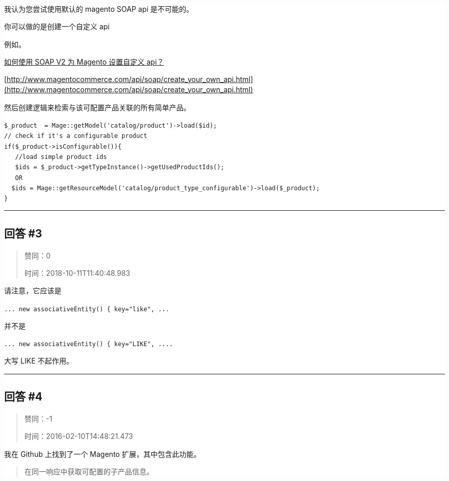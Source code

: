 我认为您尝试使用默认的 magento SOAP api 是不可能的。

你可以做的是创建一个自定义 api

例如。

[如何使用 SOAP V2 为 Magento 设置自定义 api？](https://stackoverflow.com/questions/7519556/how-to-setup-custom-api-for-magento-with-soap-v2)

[http://www.magentocommerce.com/api/soap/create_your_own_api.html](http://www.magentocommerce.com/api/soap/create_your_own_api.html)

然后创建逻辑来检索与该可配置产品关联的所有简单产品。

```
$_product  = Mage::getModel('catalog/product')->load($id);
// check if it's a configurable product
if($_product->isConfigurable()){
   //load simple product ids
   $ids = $_product->getTypeInstance()->getUsedProductIds(); 
   OR
  $ids = Mage::getResourceModel('catalog/product_type_configurable')->load($_product);
} 
```

* * *

## 回答 #3

> 赞同：0
> 
> 时间：2018-10-11T11:40:48.983

请注意，它应该是

```
... new associativeEntity() { key="like", ... 
```

并不是

```
... new associativeEntity() { key="LIKE", .... 
```

大写 LIKE 不起作用。

* * *

## 回答 #4

> 赞同：-1
> 
> 时间：2016-02-10T14:48:21.473

我在 Github 上找到了一个 Magento 扩展，其中包含此功能。

> 在同一响应中获取可配置的子产品信息。
